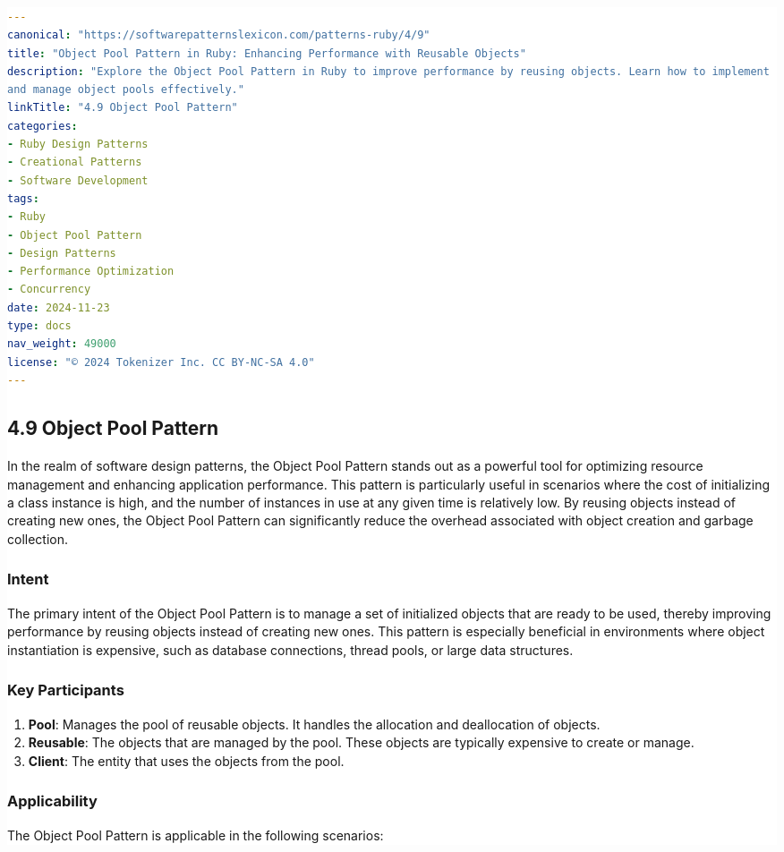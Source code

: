 ```yaml
---
canonical: "https://softwarepatternslexicon.com/patterns-ruby/4/9"
title: "Object Pool Pattern in Ruby: Enhancing Performance with Reusable Objects"
description: "Explore the Object Pool Pattern in Ruby to improve performance by reusing objects. Learn how to implement and manage object pools effectively."
linkTitle: "4.9 Object Pool Pattern"
categories:
- Ruby Design Patterns
- Creational Patterns
- Software Development
tags:
- Ruby
- Object Pool Pattern
- Design Patterns
- Performance Optimization
- Concurrency
date: 2024-11-23
type: docs
nav_weight: 49000
license: "© 2024 Tokenizer Inc. CC BY-NC-SA 4.0"
---
```


## 4.9 Object Pool Pattern

In the realm of software design patterns, the Object Pool Pattern stands out as a powerful tool for optimizing resource management and enhancing application performance. This pattern is particularly useful in scenarios where the cost of initializing a class instance is high, and the number of instances in use at any given time is relatively low. By reusing objects instead of creating new ones, the Object Pool Pattern can significantly reduce the overhead associated with object creation and garbage collection.

### **Intent**

The primary intent of the Object Pool Pattern is to manage a set of initialized objects that are ready to be used, thereby improving performance by reusing objects instead of creating new ones. This pattern is especially beneficial in environments where object instantiation is expensive, such as database connections, thread pools, or large data structures.

### **Key Participants**

1. **Pool**: Manages the pool of reusable objects. It handles the allocation and deallocation of objects.
2. **Reusable**: The objects that are managed by the pool. These objects are typically expensive to create or manage.
3. **Client**: The entity that uses the objects from the pool.

### **Applicability**

The Object Pool Pattern is applicable in the following scenarios:
